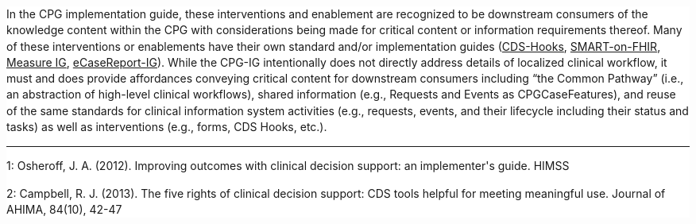 In the CPG implementation guide, these interventions and enablement are recognized to be downstream consumers of the knowledge content within the CPG with considerations being made for critical content or information requirements thereof. Many of these interventions or enablements have their own standard and/or implementation guides ([CDS-Hooks](https://cds-hooks.hl7.org/), [SMART-on-FHIR](http://www.hl7.org/fhir/smart-app-launch/), [Measure IG](http://hl7.org/fhir/us/cqfmeasures/2019May/index.html), [eCaseReport-IG](http://hl7.org/fhir/uv/ecr/2018Jan/index.html)).  While the CPG-IG intentionally does not directly address details of localized clinical workflow, it must and does provide affordances conveying critical content for downstream consumers including “the Common Pathway” (i.e., an abstraction of high-level clinical workflows), shared information (e.g., Requests and Events as CPGCaseFeatures), and reuse of the same standards for clinical information system activities (e.g., requests, events, and their lifecycle including their status and tasks) as well as interventions (e.g., forms, CDS Hooks, etc.).

---

<a id="1">1</a>: Osheroff, J. A. (2012). Improving outcomes with clinical decision support: an implementer's guide. HIMSS

<a id="2">2</a>: Campbell, R. J. (2013). The five rights of clinical decision support: CDS tools helpful for meeting meaningful use. Journal of AHIMA, 84(10), 42-47

